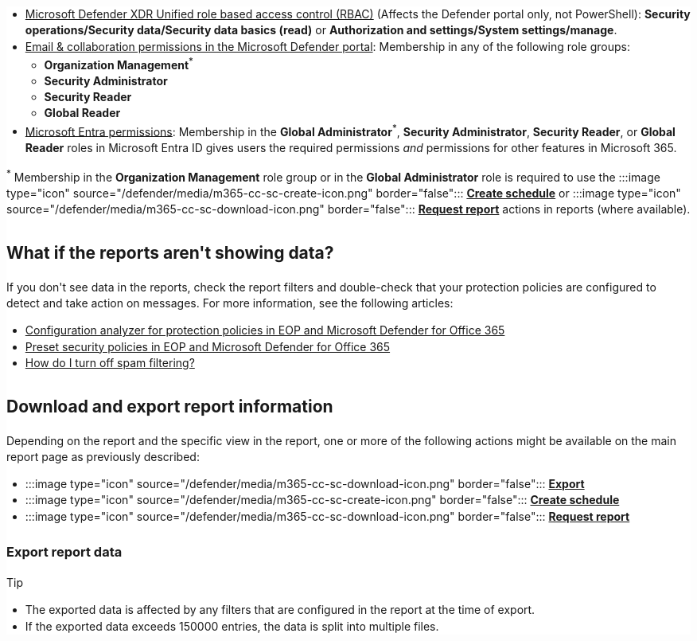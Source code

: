 - [Microsoft Defender XDR Unified role based access control (RBAC)](/microsoft-365/security/defender/manage-rbac) (Affects the Defender portal only, not PowerShell): **Security operations/Security data/Security data basics (read)** or **Authorization and settings/System settings/manage**.
- [Email & collaboration permissions in the Microsoft Defender portal](mdo-portal-permissions.md): Membership in any of the following role groups:
  - **Organization Management**<sup>\*</sup>
  - **Security Administrator**
  - **Security Reader**
  - **Global Reader**
- [Microsoft Entra permissions](/entra/identity/role-based-access-control/manage-roles-portal): Membership in the **Global Administrator**<sup>\*</sup>, **Security Administrator**, **Security Reader**, or **Global Reader** roles in Microsoft Entra ID gives users the required permissions _and_ permissions for other features in Microsoft 365.

<sup>\*</sup> Membership in the **Organization Management** role group or in the **Global Administrator** role is required to use the :::image type="icon" source="/defender/media/m365-cc-sc-create-icon.png" border="false"::: **[Create schedule](#schedule-recurring-reports)** or :::image type="icon" source="/defender/media/m365-cc-sc-download-icon.png" border="false"::: **[Request report](#request-on-demand-reports-for-download)** actions in reports (where available).

## What if the reports aren't showing data?

If you don't see data in the reports, check the report filters and double-check that your protection policies are configured to detect and take action on messages. For more information, see the following articles:

- [Configuration analyzer for protection policies in EOP and Microsoft Defender for Office 365](configuration-analyzer-for-security-policies.md)
- [Preset security policies in EOP and Microsoft Defender for Office 365](preset-security-policies.md)
- [How do I turn off spam filtering?](anti-spam-protection-faq.yml#how-do-i-turn-off-spam-filtering-)

## Download and export report information

Depending on the report and the specific view in the report, one or more of the following actions might be available on the main report page as previously described:

- :::image type="icon" source="/defender/media/m365-cc-sc-download-icon.png" border="false"::: **[Export](#export-report-data)**
- :::image type="icon" source="/defender/media/m365-cc-sc-create-icon.png" border="false"::: **[Create schedule](#schedule-recurring-reports)**
- :::image type="icon" source="/defender/media/m365-cc-sc-download-icon.png" border="false"::: **[Request report](#request-on-demand-reports-for-download)**

### Export report data

> [!TIP]
>
> - The exported data is affected by any filters that are configured in the report at the time of export.
> - If the exported data exceeds 150000 entries, the data is split into multiple files.
